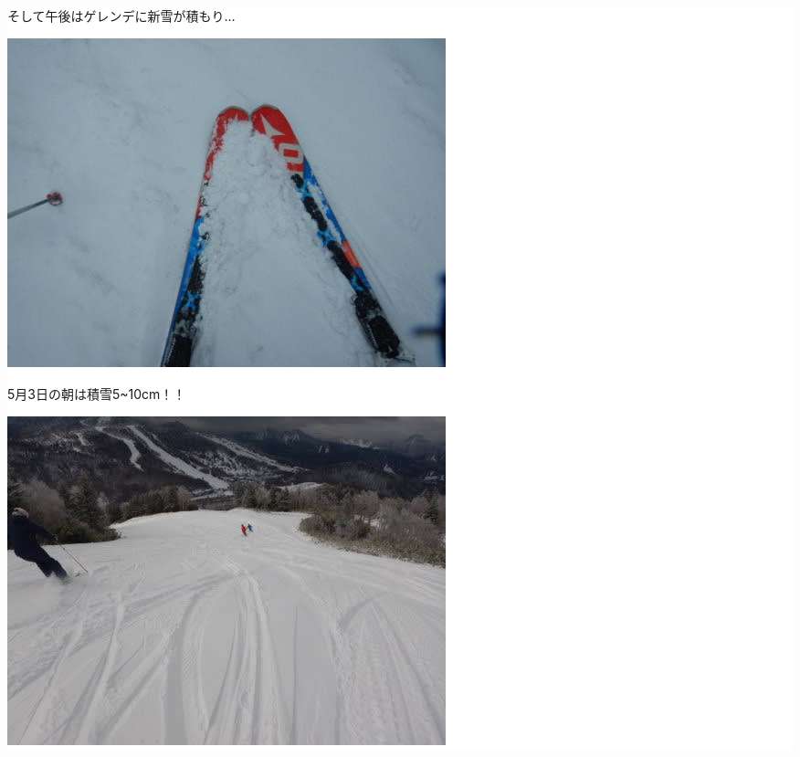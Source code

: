 


そして午後はゲレンデに新雪が積もり…




![2c39c4bd49990ff364dc61f6fa750b50.jpg](images/2c39c4bd49990ff364dc61f6fa750b50.jpg)







5月3日の朝は積雪5~10cm！！




![8bd7653c8f89c202270abc6150188049.jpg](images/8bd7653c8f89c202270abc6150188049.jpg)
